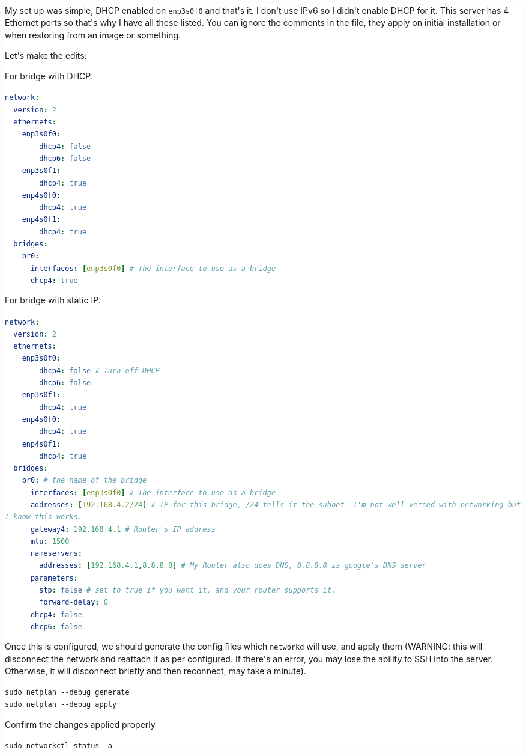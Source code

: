 My set up was simple, DHCP enabled on `enp3s0f0` and that's it. I don't use IPv6 so I didn't enable DHCP for it. This server has 4 Ethernet ports so that's why I have all these listed. You can ignore the comments in the file, they apply on  initial installation or when restoring from an image or something.

Let's make the edits:

For bridge with DHCP:
```yaml
network:
  version: 2
  ethernets:
    enp3s0f0:
        dhcp4: false
        dhcp6: false
    enp3s0f1:
        dhcp4: true
    enp4s0f0:
        dhcp4: true
    enp4s0f1:
        dhcp4: true
  bridges:
    br0:
      interfaces: [enp3s0f0] # The interface to use as a bridge
      dhcp4: true
```
For bridge with static IP:
```yaml
network:
  version: 2
  ethernets:
    enp3s0f0:
        dhcp4: false # Turn off DHCP
        dhcp6: false
    enp3s0f1:
        dhcp4: true
    enp4s0f0:
        dhcp4: true
    enp4s0f1:
        dhcp4: true
  bridges:
    br0: # the name of the bridge
      interfaces: [enp3s0f0] # The interface to use as a bridge
      addresses: [192.168.4.2/24] # IP for this bridge, /24 tells it the subnet. I'm not well versed with networking but I know this works.
      gateway4: 192.168.4.1 # Router's IP address
      mtu: 1500
      nameservers:
        addresses: [192.168.4.1,8.8.8.8] # My Router also does DNS, 8.8.8.8 is google's DNS server
      parameters:
        stp: false # set to true if you want it, and your router supports it.
        forward-delay: 0
      dhcp4: false
      dhcp6: false
```
Once this is configured, we should generate the config files which `networkd` will use, and apply them (WARNING: this will disconnect the network and reattach it as per configured. If there's an error, you may lose the ability to SSH into the server. Otherwise, it will disconnect briefly and then reconnect, may take a minute).
```bash{promptUser: user}
sudo netplan --debug generate
sudo netplan --debug apply
```
Confirm the changes applied properly
```bash{promptUser: user}
sudo networkctl status -a
```